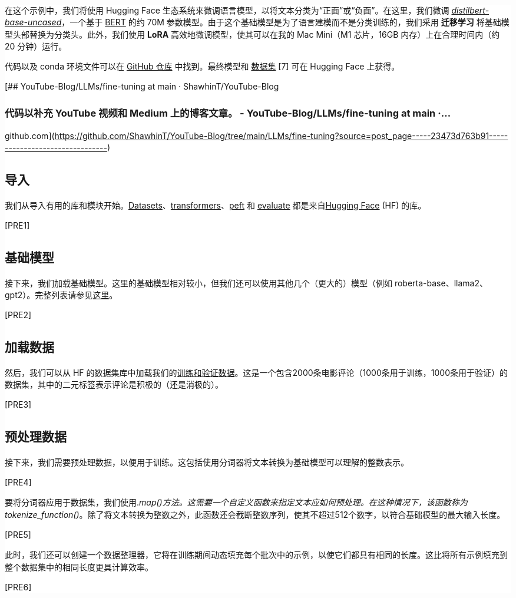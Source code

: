 在这个示例中，我们将使用 Hugging Face 生态系统来微调语言模型，以将文本分类为“正面”或“负面”。在这里，我们微调 [*distilbert-base-uncased*](https://huggingface.co/distilbert-base-uncased)，一个基于 [BERT](https://arxiv.org/pdf/1810.04805.pdf) 的约 70M 参数模型。由于这个基础模型是为了语言建模而不是分类训练的，我们采用 **迁移学习** 将基础模型头部替换为分类头。此外，我们使用 **LoRA** 高效地微调模型，使其可以在我的 Mac Mini（M1 芯片，16GB 内存）上在合理时间内（约 20 分钟）运行。

代码以及 conda 环境文件可以在 [GitHub 仓库](https://github.com/ShawhinT/YouTube-Blog/tree/main/LLMs/fine-tuning) 中找到。最终模型和 [数据集](https://huggingface.co/datasets/shawhin/imdb-truncated) [7] 可在 Hugging Face 上获得。

[](https://github.com/ShawhinT/YouTube-Blog/tree/main/LLMs/fine-tuning?source=post_page-----23473d763b91--------------------------------) [## YouTube-Blog/LLMs/fine-tuning at main · ShawhinT/YouTube-Blog

### 代码以补充 YouTube 视频和 Medium 上的博客文章。 - YouTube-Blog/LLMs/fine-tuning at main ·…

github.com](https://github.com/ShawhinT/YouTube-Blog/tree/main/LLMs/fine-tuning?source=post_page-----23473d763b91--------------------------------)

## 导入

我们从导入有用的库和模块开始。[Datasets](https://huggingface.co/docs/datasets/index)、[transformers](https://huggingface.co/docs/transformers/index)、[peft](https://huggingface.co/docs/peft/index) 和 [evaluate](https://huggingface.co/docs/evaluate/index) 都是来自[Hugging Face](https://huggingface.co/) (HF) 的库。

[PRE1]

## 基础模型

接下来，我们加载基础模型。这里的基础模型相对较小，但我们还可以使用其他几个（更大的）模型（例如 roberta-base、llama2、gpt2）。完整列表请参见[这里](https://huggingface.co/docs/transformers/model_doc/auto#transformers.AutoModelForSequenceClassification)。

[PRE2]

## 加载数据

然后，我们可以从 HF 的数据集库中加载我们的[训练和验证数据](https://huggingface.co/datasets/shawhin/imdb-truncated)。这是一个包含2000条电影评论（1000条用于训练，1000条用于验证）的数据集，其中的二元标签表示评论是积极的（还是消极的）。

[PRE3]

## 预处理数据

接下来，我们需要预处理数据，以便用于训练。这包括使用分词器将文本转换为基础模型可以理解的整数表示。

[PRE4]

要将分词器应用于数据集，我们使用.*map()*方法。这需要一个自定义函数来指定文本应如何预处理。在这种情况下，该函数称为*tokenize_function()*。除了将文本转换为整数之外，此函数还会截断整数序列，使其不超过512个数字，以符合基础模型的最大输入长度。

[PRE5]

此时，我们还可以创建一个数据整理器，它将在训练期间动态填充每个批次中的示例，以使它们都具有相同的长度。这比将所有示例填充到整个数据集中的相同长度更具计算效率。

[PRE6]
